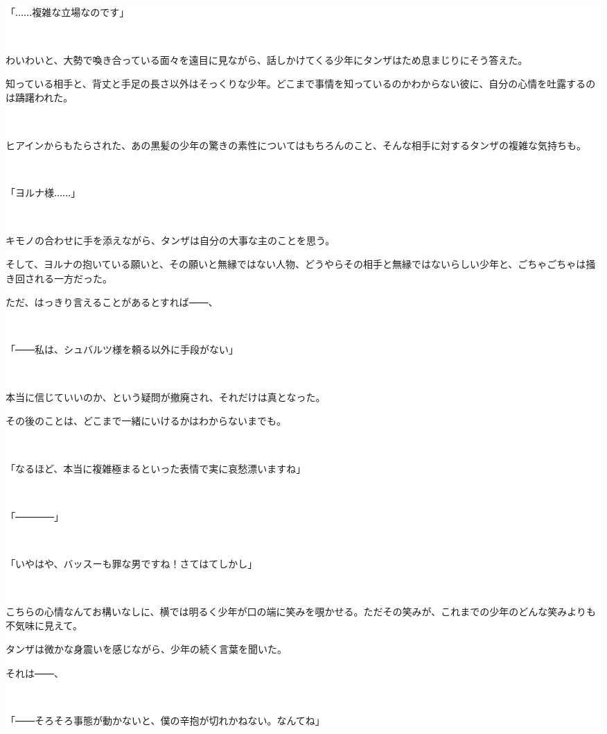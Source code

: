 「……複雑な立場なのです」

　

わいわいと、大勢で喚き合っている面々を遠目に見ながら、話しかけてくる少年にタンザはため息まじりにそう答えた。

知っている相手と、背丈と手足の長さ以外はそっくりな少年。どこまで事情を知っているのかわからない彼に、自分の心情を吐露するのは躊躇われた。

　

ヒアインからもたらされた、あの黒髪の少年の驚きの素性についてはもちろんのこと、そんな相手に対するタンザの複雑な気持ちも。

　

「ヨルナ様……」

　

キモノの合わせに手を添えながら、タンザは自分の大事な主のことを思う。

そして、ヨルナの抱いている願いと、その願いと無縁ではない人物、どうやらその相手と無縁ではないらしい少年と、ごちゃごちゃは掻き回される一方だった。

ただ、はっきり言えることがあるとすれば――、

　

「――私は、シュバルツ様を頼る以外に手段がない」

　

本当に信じていいのか、という疑問が撤廃され、それだけは真となった。

その後のことは、どこまで一緒にいけるかはわからないまでも。

　

「なるほど、本当に複雑極まるといった表情で実に哀愁漂いますね」

　

「――――」

　

「いやはや、バッスーも罪な男ですね！さてはてしかし」

　

こちらの心情なんてお構いなしに、横では明るく少年が口の端に笑みを覗かせる。ただその笑みが、これまでの少年のどんな笑みよりも不気味に見えて。

タンザは微かな身震いを感じながら、少年の続く言葉を聞いた。

それは――、

　

「――そろそろ事態が動かないと、僕の辛抱が切れかねない。なんてね」

